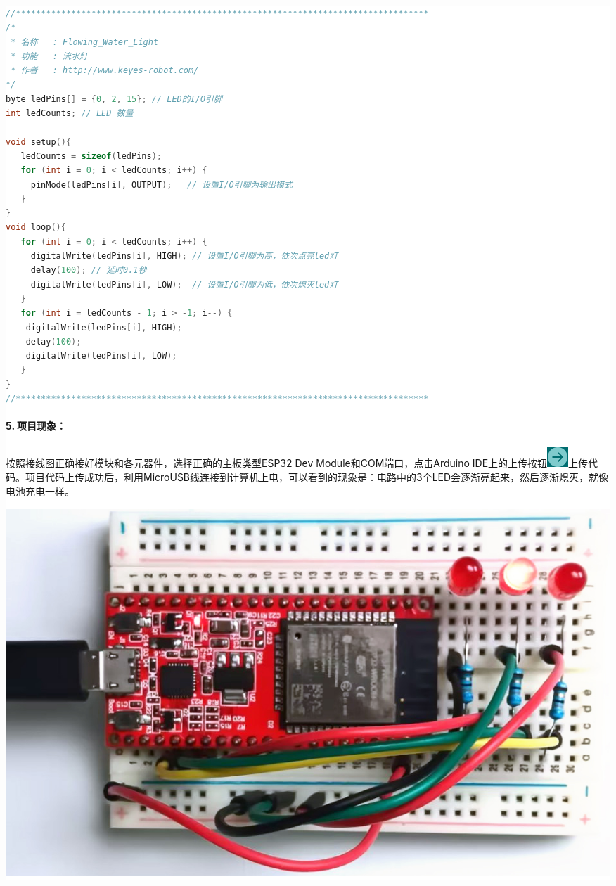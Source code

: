 ```C
//**********************************************************************************
/*
 * 名称   : Flowing_Water_Light
 * 功能   : 流水灯
 * 作者   : http://www.keyes-robot.com/ 
*/
byte ledPins[] = {0, 2, 15}; // LED的I/O引脚
int ledCounts; // LED 数量

void setup(){
   ledCounts = sizeof(ledPins);
   for (int i = 0; i < ledCounts; i++) {
     pinMode(ledPins[i], OUTPUT);   // 设置I/O引脚为输出模式
   }
}
void loop(){
   for (int i = 0; i < ledCounts; i++) {
     digitalWrite(ledPins[i], HIGH); // 设置I/O引脚为高，依次点亮led灯
     delay(100); // 延时0.1秒
     digitalWrite(ledPins[i], LOW);  // 设置I/O引脚为低，依次熄灭led灯
   }
   for (int i = ledCounts - 1; i > -1; i--) {
    digitalWrite(ledPins[i], HIGH);
    delay(100);
    digitalWrite(ledPins[i], LOW);
   }  
}
//**********************************************************************************
```

#### 5. 项目现象：

按照接线图正确接好模块和各元器件，选择正确的主板类型ESP32 Dev Module和COM端口，点击Arduino IDE上的上传按钮![Img](./media/0.png)上传代码。项目代码上传成功后，利用MicroUSB线连接到计算机上电，可以看到的现象是：电路中的3个LED会逐渐亮起来，然后逐渐熄灭，就像电池充电一样。

![Img](./media/ABC20.jpg)